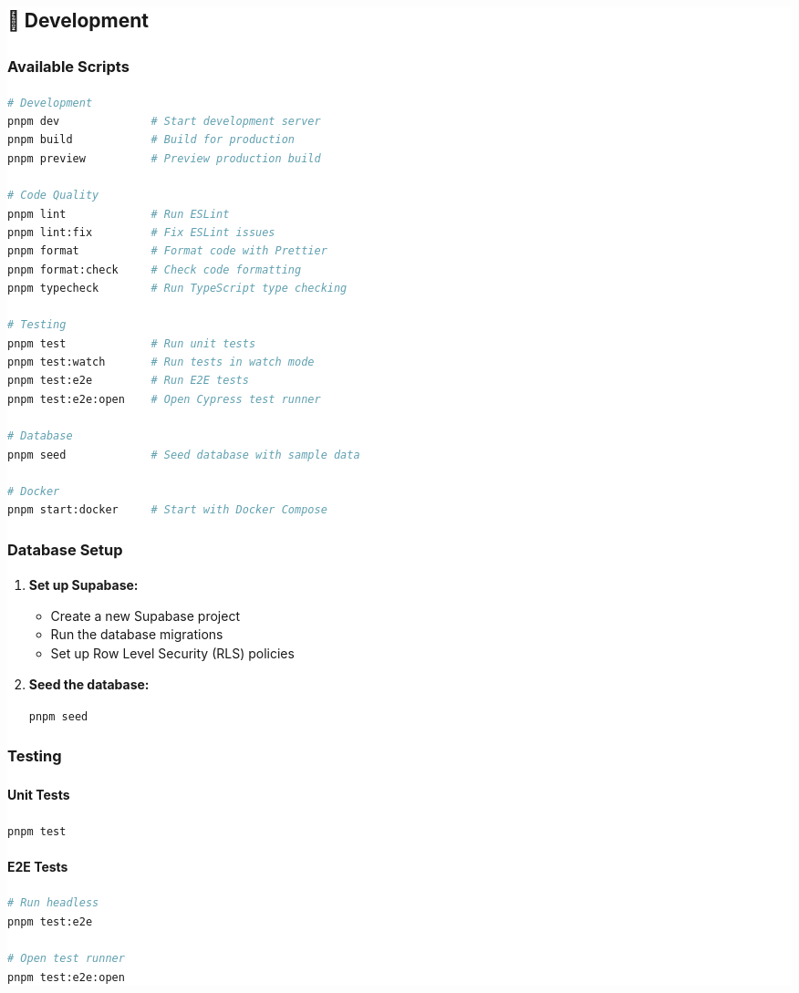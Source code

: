 ## 🧪 Development

### Available Scripts

```bash
# Development
pnpm dev              # Start development server
pnpm build            # Build for production
pnpm preview          # Preview production build

# Code Quality
pnpm lint             # Run ESLint
pnpm lint:fix         # Fix ESLint issues
pnpm format           # Format code with Prettier
pnpm format:check     # Check code formatting
pnpm typecheck        # Run TypeScript type checking

# Testing
pnpm test             # Run unit tests
pnpm test:watch       # Run tests in watch mode
pnpm test:e2e         # Run E2E tests
pnpm test:e2e:open    # Open Cypress test runner

# Database
pnpm seed             # Seed database with sample data

# Docker
pnpm start:docker     # Start with Docker Compose
```

### Database Setup

1. **Set up Supabase:**
   - Create a new Supabase project
   - Run the database migrations
   - Set up Row Level Security (RLS) policies

2. **Seed the database:**
   ```bash
   pnpm seed
   ```

### Testing

#### Unit Tests
```bash
pnpm test
```

#### E2E Tests
```bash
# Run headless
pnpm test:e2e

# Open test runner
pnpm test:e2e:open
```

